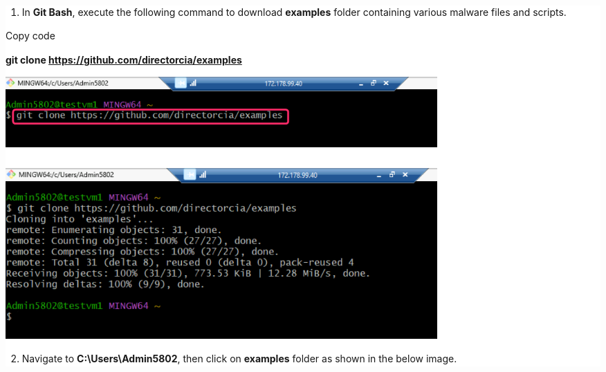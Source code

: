 1.  In **Git Bash**, execute the following command to download
    **examples** folder containing various malware files and scripts.

<span class="mark">Copy code</span>

**git clone https://github.com/directorcia/examples**

<img src="./media/image48.png" style="width:6.5in;height:1.0625in" />

<img src="./media/image49.png" style="width:6.5in;height:2.68472in"
alt="A computer screen with white text Description automatically generated" />

2.  Navigate to **C:\Users\Admin5802**, then click on **examples**
    folder as shown in the below image.
